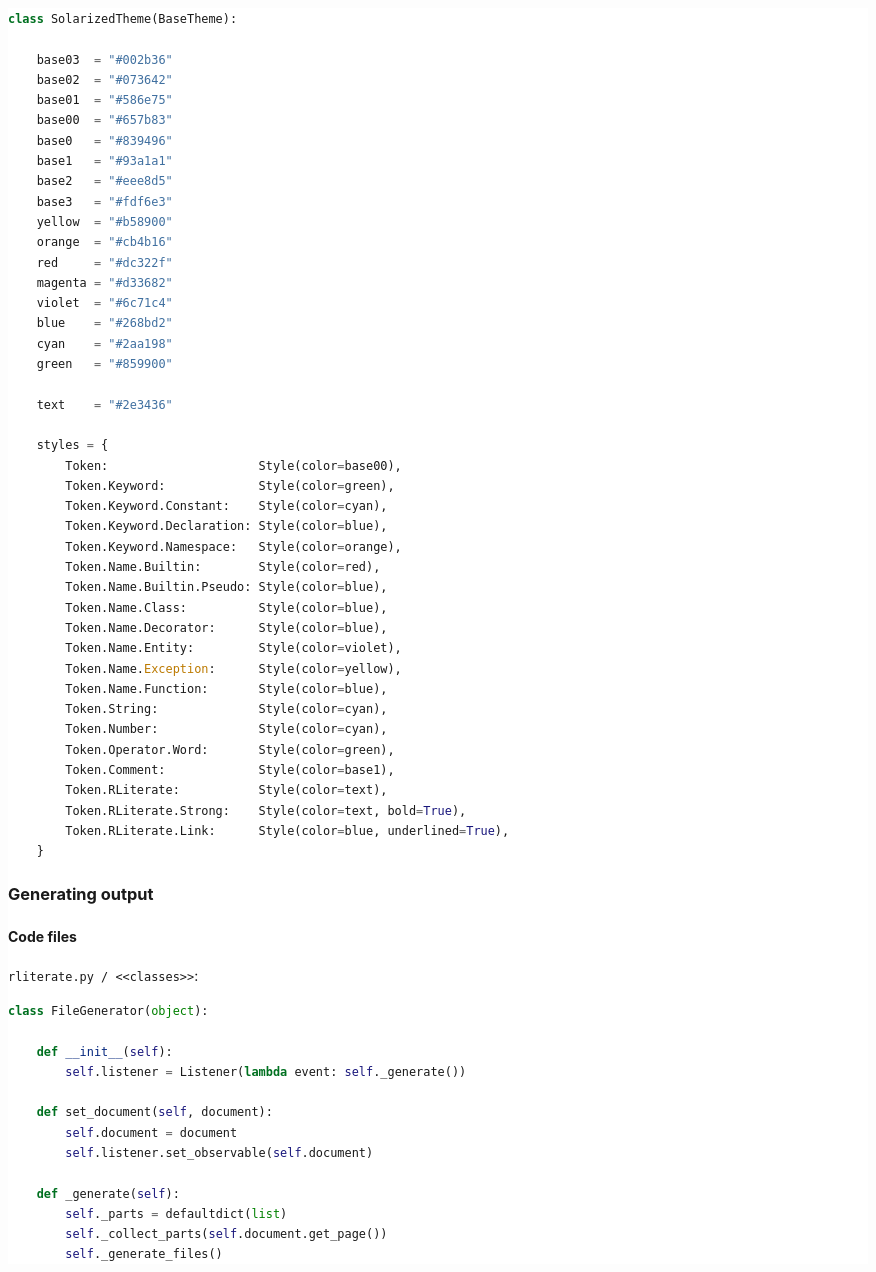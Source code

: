 ```python
class SolarizedTheme(BaseTheme):

    base03  = "#002b36"
    base02  = "#073642"
    base01  = "#586e75"
    base00  = "#657b83"
    base0   = "#839496"
    base1   = "#93a1a1"
    base2   = "#eee8d5"
    base3   = "#fdf6e3"
    yellow  = "#b58900"
    orange  = "#cb4b16"
    red     = "#dc322f"
    magenta = "#d33682"
    violet  = "#6c71c4"
    blue    = "#268bd2"
    cyan    = "#2aa198"
    green   = "#859900"

    text    = "#2e3436"

    styles = {
        Token:                     Style(color=base00),
        Token.Keyword:             Style(color=green),
        Token.Keyword.Constant:    Style(color=cyan),
        Token.Keyword.Declaration: Style(color=blue),
        Token.Keyword.Namespace:   Style(color=orange),
        Token.Name.Builtin:        Style(color=red),
        Token.Name.Builtin.Pseudo: Style(color=blue),
        Token.Name.Class:          Style(color=blue),
        Token.Name.Decorator:      Style(color=blue),
        Token.Name.Entity:         Style(color=violet),
        Token.Name.Exception:      Style(color=yellow),
        Token.Name.Function:       Style(color=blue),
        Token.String:              Style(color=cyan),
        Token.Number:              Style(color=cyan),
        Token.Operator.Word:       Style(color=green),
        Token.Comment:             Style(color=base1),
        Token.RLiterate:           Style(color=text),
        Token.RLiterate.Strong:    Style(color=text, bold=True),
        Token.RLiterate.Link:      Style(color=blue, underlined=True),
    }
```

### Generating output

#### Code files

`rliterate.py / <<classes>>`:

```python
class FileGenerator(object):

    def __init__(self):
        self.listener = Listener(lambda event: self._generate())

    def set_document(self, document):
        self.document = document
        self.listener.set_observable(self.document)

    def _generate(self):
        self._parts = defaultdict(list)
        self._collect_parts(self.document.get_page())
        self._generate_files()
```